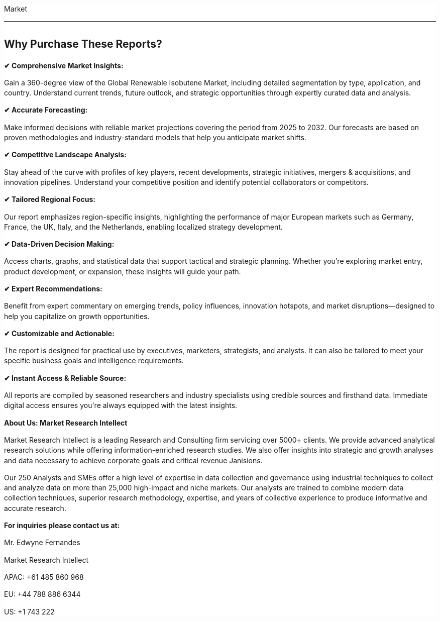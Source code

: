 Market</a></span></p></blockquote><hr /><h2>Why Purchase These Reports?</h2><p><strong>✔ Comprehensive Market Insights:</strong></p><p>Gain a 360-degree view of the Global Renewable Isobutene Market, including detailed segmentation by type, application, and country. Understand current trends, future outlook, and strategic opportunities through expertly curated data and analysis.</p><p><strong>✔ Accurate Forecasting:</strong></p><p>Make informed decisions with reliable market projections covering the period from 2025 to 2032. Our forecasts are based on proven methodologies and industry-standard models that help you anticipate market shifts.</p><p><strong>✔ Competitive Landscape Analysis:</strong></p><p>Stay ahead of the curve with profiles of key players, recent developments, strategic initiatives, mergers &amp; acquisitions, and innovation pipelines. Understand your competitive position and identify potential collaborators or competitors.</p><p><strong>✔ Tailored Regional Focus:</strong></p><p>Our report emphasizes region-specific insights, highlighting the performance of major European markets such as Germany, France, the UK, Italy, and the Netherlands, enabling localized strategy development.</p><p><strong>✔ Data-Driven Decision Making:</strong></p><p>Access charts, graphs, and statistical data that support tactical and strategic planning. Whether you&rsquo;re exploring market entry, product development, or expansion, these insights will guide your path.</p><p><strong>✔ Expert Recommendations:</strong></p><p>Benefit from expert commentary on emerging trends, policy influences, innovation hotspots, and market disruptions&mdash;designed to help you capitalize on growth opportunities.</p><p><strong>✔ Customizable and Actionable:</strong></p><p>The report is designed for practical use by executives, marketers, strategists, and analysts. It can also be tailored to meet your specific business goals and intelligence requirements.</p><p><strong>✔ Instant Access &amp; Reliable Source:</strong></p><p>All reports are compiled by seasoned researchers and industry specialists using credible sources and firsthand data. Immediate digital access ensures you're always equipped with the latest insights.</p><p><strong><span class="font-[700]">About Us: Market Research Intellect</span></strong></p><p><span class="">Market Research Intellect is a leading Research and Consulting firm servicing over 5000+ clients. We provide advanced analytical research solutions while offering information-enriched research studies.&nbsp;</span>We also offer insights into strategic and growth analyses and data necessary to achieve corporate goals and critical revenue Janisions.</p><p><span class="">Our 250 Analysts and SMEs offer a high level of expertise in data collection and governance using industrial techniques to collect and analyze data on more than 25,000 high-impact and niche markets. Our analysts are trained to combine modern data collection techniques, superior research methodology, expertise, and years of collective experience to produce informative and accurate research.</span></p><p><strong>For inquiries please contact us at:</strong></p><p>Mr. Edwyne Fernandes</p><p>Market Research Intellect</p><p>APAC: +61 485 860 968</p><p>EU: +44 788 886 6344</p><p>US: +1 743 222